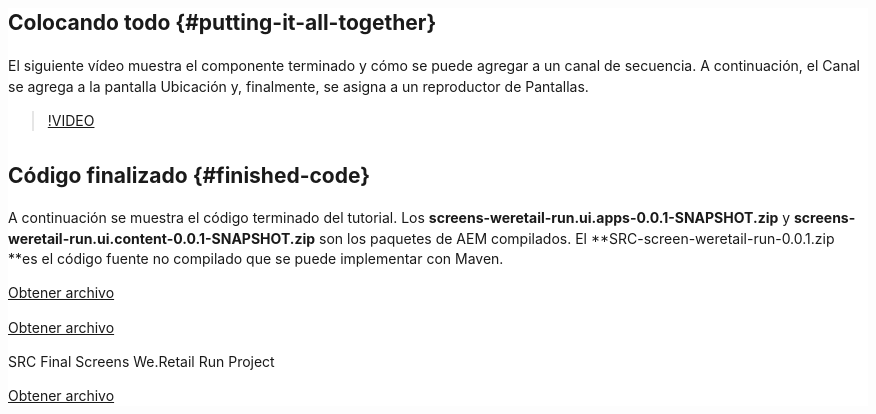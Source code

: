 ## Colocando todo {#putting-it-all-together}

El siguiente vídeo muestra el componente terminado y cómo se puede agregar a un canal de secuencia. A continuación, el Canal se agrega a la pantalla Ubicación y, finalmente, se asigna a un reproductor de Pantallas.

>[!VIDEO](https://video.tv.adobe.com/v/22414?quaity=9)

## Código finalizado {#finished-code}

A continuación se muestra el código terminado del tutorial. Los **screens-weretail-run.ui.apps-0.0.1-SNAPSHOT.zip** y **screens-weretail-run.ui.content-0.0.1-SNAPSHOT.zip** son los paquetes de AEM compilados. El **SRC-screen-weretail-run-0.0.1.zip **es el código fuente no compilado que se puede implementar con Maven.

[Obtener archivo](assets/final-poster-screens-weretail-runuiapps-001-snapshot.zip)

[Obtener archivo](assets/final-poster-screens-weretail-runuicontent-001-snapshot.zip)

SRC Final Screens We.Retail Run Project

[Obtener archivo](assets/src-screens-weretail-run-001.zip)
